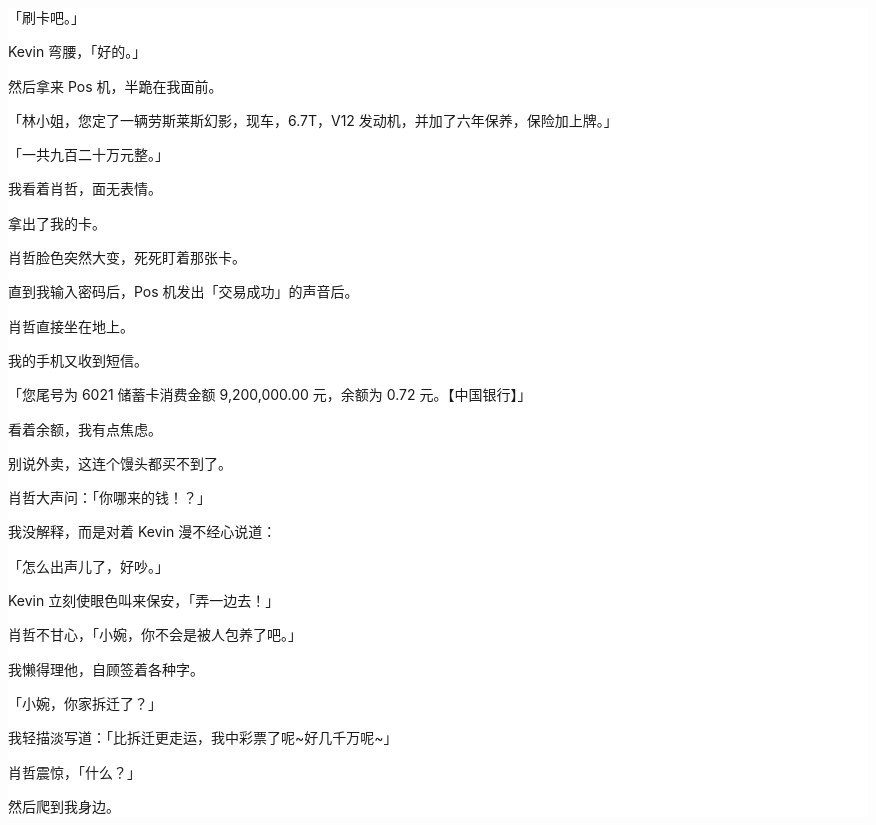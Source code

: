 
「刷卡吧。」


Kevin 弯腰，「好的。」


然后拿来 Pos 机，半跪在我面前。


「林小姐，您定了一辆劳斯莱斯幻影，现车，6.7T，V12 发动机，并加了六年保养，保险加上牌。」


「一共九百二十万元整。」


我看着肖哲，面无表情。


拿出了我的卡。


肖哲脸色突然大变，死死盯着那张卡。


直到我输入密码后，Pos 机发出「交易成功」的声音后。


肖哲直接坐在地上。


我的手机又收到短信。


「您尾号为 6021 储蓄卡消费金额 9,200,000.00 元，余额为 0.72 元。【中国银行】」


看着余额，我有点焦虑。


别说外卖，这连个馒头都买不到了。


肖哲大声问：「你哪来的钱！？」


我没解释，而是对着 Kevin 漫不经心说道：


「怎么出声儿了，好吵。」


Kevin 立刻使眼色叫来保安，「弄一边去！」


肖哲不甘心，「小婉，你不会是被人包养了吧。」


我懒得理他，自顾签着各种字。


「小婉，你家拆迁了？」


我轻描淡写道：「比拆迁更走运，我中彩票了呢~好几千万呢~」


肖哲震惊，「什么？」


然后爬到我身边。

